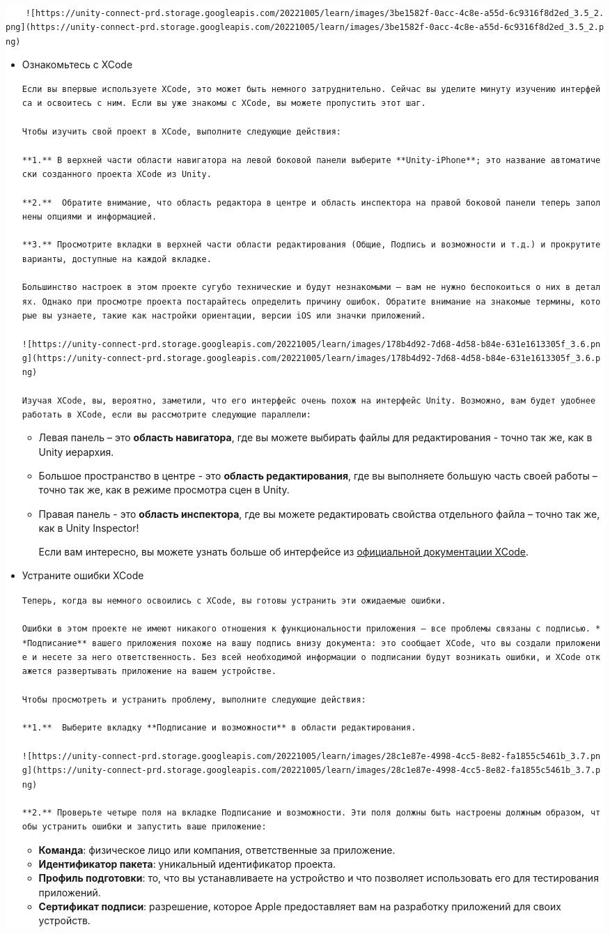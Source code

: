         ![https://unity-connect-prd.storage.googleapis.com/20221005/learn/images/3be1582f-0acc-4c8e-a55d-6c9316f8d2ed_3.5_2.png](https://unity-connect-prd.storage.googleapis.com/20221005/learn/images/3be1582f-0acc-4c8e-a55d-6c9316f8d2ed_3.5_2.png)

  - Ознакомьтесь с XCode

        Если вы впервые используете XCode, это может быть немного затруднительно. Сейчас вы уделите минуту изучению интерфейса и освоитесь с ним. Если вы уже знакомы с XCode, вы можете пропустить этот шаг.

        Чтобы изучить свой проект в XCode, выполните следующие действия:

        **1.** В верхней части области навигатора на левой боковой панели выберите **Unity-iPhone**; это название автоматически созданного проекта XCode из Unity.

        **2.**  Обратите внимание, что область редактора в центре и область инспектора на правой боковой панели теперь заполнены опциями и информацией.

        **3.** Просмотрите вкладки в верхней части области редактирования (Общие, Подпись и возможности и т.д.) и прокрутите варианты, доступные на каждой вкладке.

        Большинство настроек в этом проекте сугубо технические и будут незнакомыми — вам не нужно беспокоиться о них в деталях. Однако при просмотре проекта постарайтесь определить причину ошибок. Обратите внимание на знакомые термины, которые вы узнаете, такие как настройки ориентации, версии iOS или значки приложений.

        ![https://unity-connect-prd.storage.googleapis.com/20221005/learn/images/178b4d92-7d68-4d58-b84e-631e1613305f_3.6.png](https://unity-connect-prd.storage.googleapis.com/20221005/learn/images/178b4d92-7d68-4d58-b84e-631e1613305f_3.6.png)

        Изучая XCode, вы, вероятно, заметили, что его интерфейс очень похож на интерфейс Unity. Возможно, вам будет удобнее работать в XCode, если вы рассмотрите следующие параллели:

    - Левая панель – это **область навигатора**, где вы можете выбирать файлы для редактирования - точно так же, как в Unity иерархия.
    - Большое пространство в центре - это **область редактирования**, где вы выполняете большую часть своей работы – точно так же, как в режиме просмотра сцен в Unity.
    - Правая панель - это **область инспектора**, где вы можете редактировать свойства отдельного файла – точно так же, как в Unity Inspector!

        Если вам интересно, вы можете узнать больше об интерфейсе из [официальной документации XCode](https://developer.apple.com/documentation/xcode/configuring-the-xcode-project-window).

  - Устраните ошибки XCode

        Теперь, когда вы немного освоились с XCode, вы готовы устранить эти ожидаемые ошибки.

        Ошибки в этом проекте не имеют никакого отношения к функциональности приложения – все проблемы связаны с подписью. **Подписание** вашего приложения похоже на вашу подпись внизу документа: это сообщает XCode, что вы создали приложение и несете за него ответственность. Без всей необходимой информации о подписании будут возникать ошибки, и XCode откажется развертывать приложение на вашем устройстве.

        Чтобы просмотреть и устранить проблему, выполните следующие действия:

        **1.**  Выберите вкладку **Подписание и возможности** в области редактирования.

        ![https://unity-connect-prd.storage.googleapis.com/20221005/learn/images/28c1e87e-4998-4cc5-8e82-fa1855c5461b_3.7.png](https://unity-connect-prd.storage.googleapis.com/20221005/learn/images/28c1e87e-4998-4cc5-8e82-fa1855c5461b_3.7.png)

        **2.** Проверьте четыре поля на вкладке Подписание и возможности. Эти поля должны быть настроены должным образом, чтобы устранить ошибки и запустить ваше приложение:

    - **Команда**: физическое лицо или компания, ответственные за приложение.
    - **Идентификатор пакета**: уникальный идентификатор проекта.
    - **Профиль подготовки**: то, что вы устанавливаете на устройство и что позволяет использовать его для тестирования приложений.
    - **Сертификат подписи**: разрешение, которое Apple предоставляет вам на разработку приложений для своих устройств.
